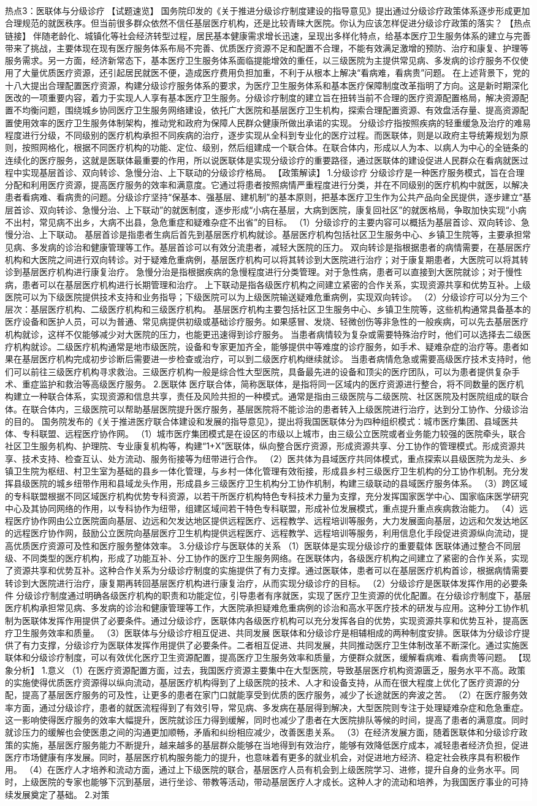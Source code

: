 
热点3：医联体与分级诊疗
【试题速览】
国务院印发的《关于推进分级诊疗制度建设的指导意见》提出通过分级诊疗政策体系逐步形成更加合理规范的就医秩序。但当前很多群众依然不信任基层医疗机构，还是比较青睐大医院。你认为应该怎样促进分级诊疗政策的落实？
【热点链接】
伴随老龄化、城镇化等社会经济转型过程，居民基本健康需求增长迅速，呈现出多样化特点，给基本医疗卫生服务体系的建立与完善带来了挑战，主要体现在现有医疗服务体系布局不完善、优质医疗资源不足和配置不合理，不能有效满足激增的预防、治疗和康复、护理等服务需求。另一方面，经济新常态下，基本医疗卫生服务体系面临提能增效的重任，以三级医院为主提供常见病、多发病的诊疗服务不仅使用了大量优质医疗资源，还引起居民就医不便，造成医疗费用负担加重，不利于从根本上解决“看病难，看病贵”问题。
在上述背景下，党的十八大提出合理配置医疗资源，构建分级诊疗服务体系的要求，为医疗卫生服务体系和基本医疗保障制度改革指明了方向。这是新时期深化医改的一项重要内容，着力于实现人人享有基本医疗卫生服务。分级诊疗制度的建立旨在扭转当前不合理的医疗资源配置格局，解决资源配置不均衡问题，围绕城乡协同医疗卫生服务网络建设，依托广大医院和基层医疗卫生机构，探索合理配置资源、有效盘活存量、提高资源配置使用效率的医疗卫生服务体制架构，推动党和政府为保障人民群众健康所做出承诺的实现。
分级诊疗指按照疾病的轻重缓急及治疗的难易程度进行分级，不同级别的医疗机构承担不同疾病的治疗，逐步实现从全科到专业化的医疗过程。而医联体，则是以政府主导统筹规划为原则，按照网格化，根据不同医疗机构的功能、定位、级别，然后组建成一个联合体。在联合体内，形成以人为本、以病人为中心的全链条的连续化的医疗服务，这就是医联体最重要的作用，所以说医联体是实现分级诊疗的重要路径，通过医联体的建设促进人民群众在看病就医过程中实现基层首诊、双向转诊、急慢分治、上下联动的分级诊疗格局。
【政策解读】
1.分级诊疗
分级诊疗是一种医疗服务模式，旨在合理分配和利用医疗资源，提高医疗服务的效率和满意度。它通过将患者按照病情严重程度进行分类，并在不同级别的医疗机构中就医，以解决患者看病难、看病贵的问题。分级诊疗坚持“保基本、强基层、建机制”的基本原则，把基本医疗卫生作为公共产品向全民提供，逐步建立“基层首诊、双向转诊、急慢分治、上下联动”的就医制度，逐步形成“小病在基层，大病到医院，康复回社区”的就医格局，争取加快实现“小病不出村，常见病不出乡，大病不出县，急危重症和疑难杂症不出省”的目标。
（1）分级诊疗的主要内容可以概括为基层首诊、双向转诊、急慢分治、上下联动。
基层首诊是指患者生病后首先到基层医疗机构就诊。基层医疗机构包括社区卫生服务中心、乡镇卫生院等，主要承担常见病、多发病的诊治和健康管理等工作。基层首诊可以有效分流患者，减轻大医院的压力。
双向转诊是指根据患者的病情需要，在基层医疗机构和大医院之间进行双向转诊。对于疑难危重病例，基层医疗机构可以将其转诊到大医院进行治疗；对于康复期患者，大医院可以将其转诊到基层医疗机构进行康复治疗。
急慢分治是指根据疾病的急慢程度进行分类管理。对于急性病，患者可以直接到大医院就诊；对于慢性病，患者可以在基层医疗机构进行长期管理和治疗。
上下联动是指各级医疗机构之间建立紧密的合作关系，实现资源共享和优势互补。上级医院可以为下级医院提供技术支持和业务指导；下级医院可以为上级医院输送疑难危重病例，实现双向转诊。
（2）分级诊疗可以分为三个层次：基层医疗机构、二级医疗机构和三级医疗机构。
基层医疗机构主要包括社区卫生服务中心、乡镇卫生院等，这些机构通常具备基本的医疗设备和医护人员，可以为普通、常见病提供初级或基础诊疗服务。如果感冒、发烧、轻微创伤等非急性的一般疾病，可以先去基层医疗机构就诊，这样不仅能够减少对大医院的压力，也能更迅速得到诊疗服务。
当患者病情较为复杂或需要特殊治疗时，他们可以选择去二级医疗机构就诊。二级医疗机构通常是地市级医院，设备和专家更加齐全，能够提供中等难度的诊疗服务，如手术、疑难杂症的治疗等。患者如果在基层医疗机构完成初步诊断后需要进一步检查或治疗，可以到二级医疗机构继续就诊。
当患者病情危急或需要高级医疗技术支持时，他们可以前往三级医疗机构寻求救治。三级医疗机构一般是综合性大型医院，具备最先进的设备和顶尖的医疗团队，可以为患者提供复杂手术、重症监护和救治等高级医疗服务。
2.医联体
医疗联合体，简称医联体，是指将同一区域内的医疗资源进行整合，将不同数量的医疗机构建立一种联合体系，实现资源和信息共享，责任及风险共担的一种模式。通常是指由三级医院与二级医院、社区医院及村医院组成的联合体。在联合体内，三级医院可以帮助基层医院提升医疗服务，基层医院将不能诊治的患者转入上级医院进行治疗，达到分工协作、分级诊治的目的。
国务院发布的《关于推进医疗联合体建设和发展的指导意见》，提出将我国医联体分为四种组织模式：城市医疗集团、县域医共体、专科联盟、远程医疗协作网。
（1）城市医疗集团模式是在设区的市级以上城市，由三级公立医院或者业务能力较强的医院牵头，联合社区卫生服务机构、护理院、专业康复机构等，构建“1+X”医联体，纵向整合医疗资源，形成资源共享、分工协作的管理模式。形成资源共享、技术支持、检查互认、处方流动、服务衔接等为纽带进行合作。
（2）医共体为县域医疗共同体模式，重点探索以县级医院为龙头、乡镇卫生院为枢纽、村卫生室为基础的县乡一体化管理，与乡村一体化管理有效衔接，形成县乡村三级医疗卫生机构的分工协作机制。充分发挥县级医院的城乡纽带作用和县域龙头作用，形成县乡三级医疗卫生机构分工协作机制，构建三级联动的县域医疗服务体系。
（3）跨区域的专科联盟根据不同区域医疗机构优势专科资源，以若干所医疗机构特色专科技术力量为支撑，充分发挥国家医学中心、国家临床医学研究中心及其协同网络的作用，以专科协作为纽带，组建区域间若干特色专科联盟，形成补位发展模式，重点提升重点疾病救治能力。
（4）远程医疗协作网由公立医院面向基层、边远和欠发达地区提供远程医疗、远程教学、远程培训等服务，大力发展面向基层，边远和欠发达地区的远程医疗协作网，鼓励公立医院向基层医疗卫生机构提供远程医疗、远程教学、远程培训等服务，利用信息化手段促进资源纵向流动，提高优质医疗资源可及性和医疗服务整体效率。
3.分级诊疗与医联体的关系
（1）医联体是实现分级诊疗的重要载体
医联体通过整合不同层级、不同类型的医疗机构，形成了功能互补、分工协作的医疗卫生服务网络。在医联体内，各级医疗机构之间建立了紧密的合作关系，实现了资源共享和优势互补。这种合作关系为分级诊疗制度的实施提供了有力支撑。通过医联体，患者可以在基层医疗机构首诊，根据病情需要转诊到大医院进行治疗，康复期再转回基层医疗机构进行康复治疗，从而实现分级诊疗的目标。
（2）分级诊疗是医联体发挥作用的必要条件
分级诊疗制度通过明确各级医疗机构的职责和功能定位，引导患者有序就医，实现了医疗卫生资源的优化配置。在分级诊疗制度下，基层医疗机构承担常见病、多发病的诊治和健康管理等工作，大医院承担疑难危重病例的诊治和高水平医疗技术的研发与应用。这种分工协作机制为医联体发挥作用提供了必要条件。通过分级诊疗，医联体内各级医疗机构可以充分发挥各自的优势，实现资源共享和优势互补，提高医疗卫生服务效率和质量。
（3）医联体与分级诊疗相互促进、共同发展
医联体和分级诊疗是相辅相成的两种制度安排。医联体为分级诊疗提供了有力支撑，分级诊疗为医联体发挥作用提供了必要条件。二者相互促进、共同发展，共同推动医疗卫生体制改革不断深化。通过实施医联体和分级诊疗制度，可以有效优化医疗卫生资源配置，提高医疗卫生服务效率和质量，方便群众就医，缓解看病难、看病贵等问题。
【现象分析】
1.意义
（1）在医疗资源配置方面，过去，我国医疗资源主要集中在大型医院，导致基层医疗机构资源匮乏，服务水平不高。政策的实施使得优质医疗资源得以纵向流动，基层医疗机构得到了上级医院的技术、人才和设备支持，从而在很大程度上优化了医疗资源的分配，提高了基层医疗服务的可及性，让更多的患者在家门口就能享受到优质的医疗服务，减少了长途就医的奔波之苦。
（2）在医疗服务效率方面，通过分级诊疗，患者的就医流程得到了有效引导，常见病、多发病在基层得到解决，大型医院则专注于处理疑难杂症和危急重症。这一影响使得医疗服务的效率大幅提升，医院就诊压力得到缓解，同时也减少了患者在大医院排队等候的时间，提高了患者的满意度。同时就诊压力的缓解也会使医患之间的沟通更加顺畅，矛盾和纠纷相应减少，改善医患关系。
（3）在经济发展方面，随着医联体和分级诊疗政策的实施，基层医疗服务能力不断提升，越来越多的基层群众能够在当地得到有效治疗，能够有效降低医疗成本，减轻患者经济负担，促进医疗市场健康有序发展。同时，基层医疗机构服务能力的提升，也意味着有更多的就业机会，对促进地方经济、稳定社会秩序具有积极作用。
（4）在医疗人才培养和流动方面，通过上下级医院的联合，基层医疗人员有机会到上级医院学习、进修，提升自身的业务水平。同时，上级医院的专家也能够下沉到基层，进行坐诊、带教等活动，带动基层医疗人才成长。这种人才的流动和培养，为我国医疗事业的可持续发展奠定了基础。
2.对策